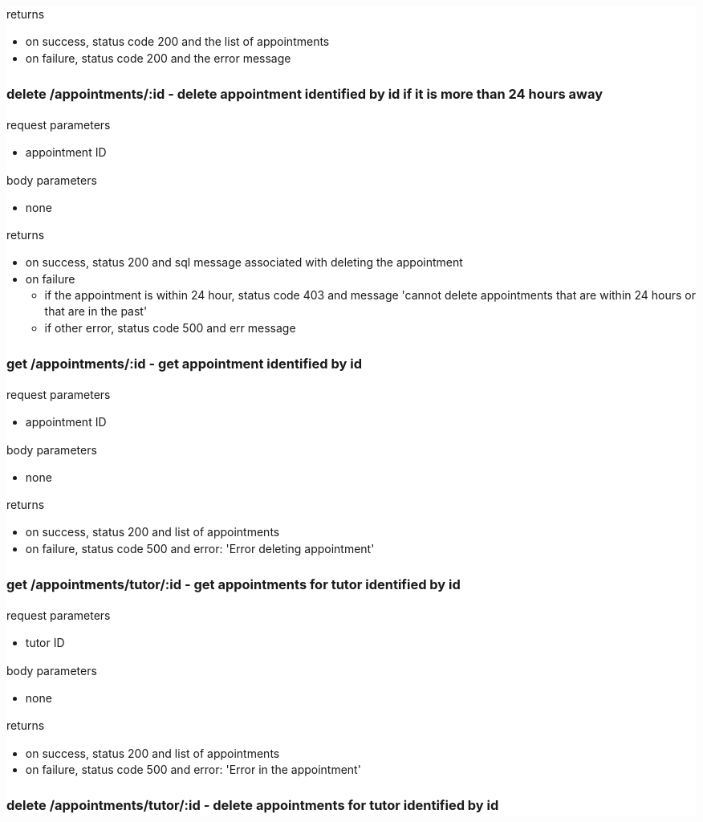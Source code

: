 returns
 
+ on success, status code 200 and the list of appointments
+ on failure, status code 200 and the error message

### delete /appointments/:id - delete appointment identified by id if it is more than 24 hours away

request parameters
 
+ appointment ID
 
body parameters
 
+ none
 
returns
 
+ on success, status 200 and sql message associated with deleting the appointment
+ on failure
    + if the appointment is within 24 hour, status code 403 and message 'cannot delete appointments that are within 24 hours or that are in the past'
    + if other error, status code 500 and err message

### get /appointments/:id - get appointment identified by id

request parameters
 
+ appointment ID
 
body parameters
 
+ none
 
returns
 
+ on success, status 200 and list of appointments
+ on failure, status code 500 and error: 'Error deleting appointment' 

### get /appointments/tutor/:id - get appointments for tutor identified by id

request parameters

+ tutor ID
 
body parameters
 
+ none
 
returns
 
+ on success, status 200 and list of appointments
+ on failure, status code 500 and error: 'Error in the appointment' 

### delete /appointments/tutor/:id - delete appointments for tutor identified by id
